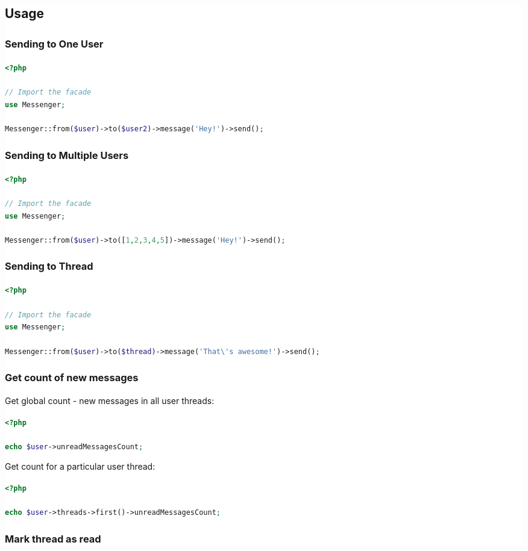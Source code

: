 ## Usage

### Sending to One User

```php
<?php

// Import the facade
use Messenger;

Messenger::from($user)->to($user2)->message('Hey!')->send();
```

### Sending to Multiple Users

```php
<?php

// Import the facade
use Messenger;

Messenger::from($user)->to([1,2,3,4,5])->message('Hey!')->send();
```

### Sending to Thread

```php
<?php

// Import the facade
use Messenger;

Messenger::from($user)->to($thread)->message('That\'s awesome!')->send();
```

### Get count of new messages

Get global count - new messages in all user threads:
```php
<?php

echo $user->unreadMessagesCount;
```

Get count for a particular user thread:
```php
<?php

echo $user->threads->first()->unreadMessagesCount;
```

### Mark thread as read
